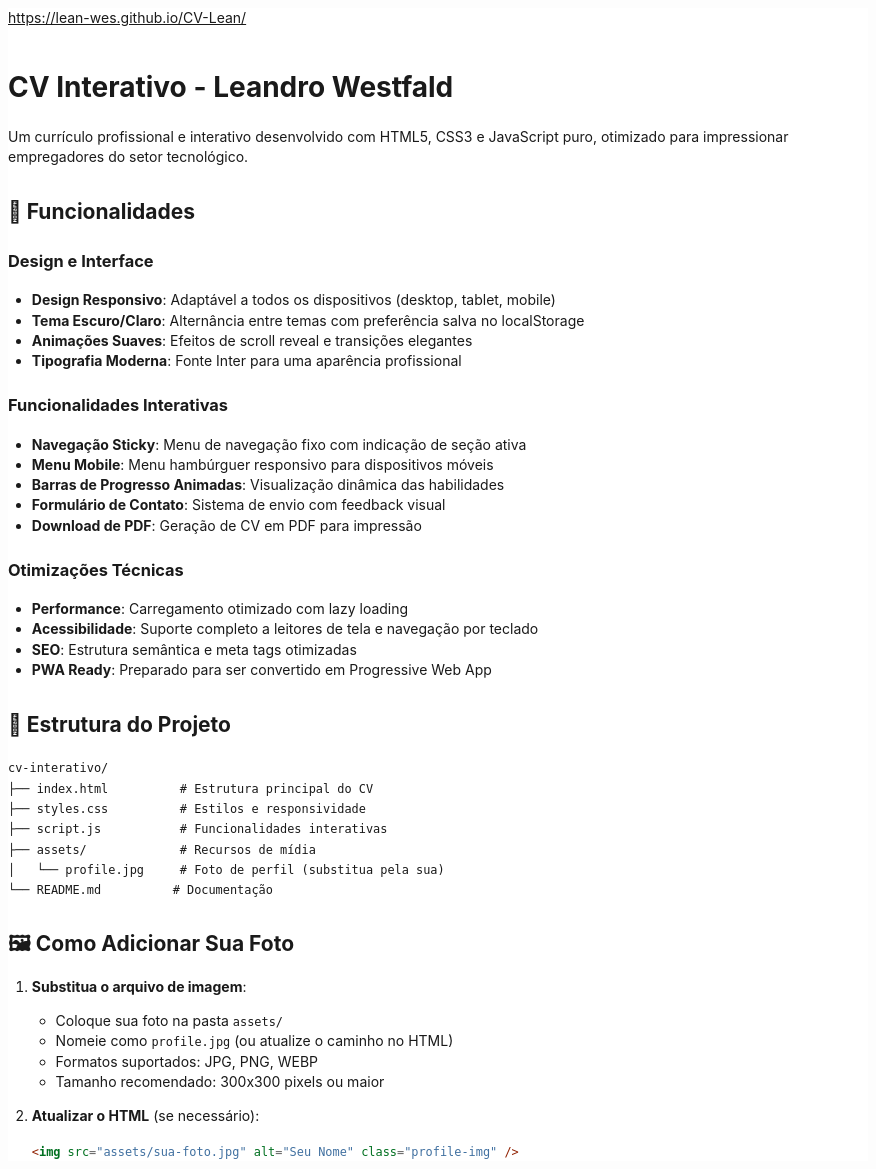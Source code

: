 https://lean-wes.github.io/CV-Lean/
# CV Interativo - Leandro Westfald

Um currículo profissional e interativo desenvolvido com HTML5, CSS3 e JavaScript puro, otimizado para impressionar empregadores do setor tecnológico.

## 🚀 Funcionalidades

### Design e Interface
- **Design Responsivo**: Adaptável a todos os dispositivos (desktop, tablet, mobile)
- **Tema Escuro/Claro**: Alternância entre temas com preferência salva no localStorage
- **Animações Suaves**: Efeitos de scroll reveal e transições elegantes
- **Tipografia Moderna**: Fonte Inter para uma aparência profissional

### Funcionalidades Interativas
- **Navegação Sticky**: Menu de navegação fixo com indicação de seção ativa
- **Menu Mobile**: Menu hambúrguer responsivo para dispositivos móveis
- **Barras de Progresso Animadas**: Visualização dinâmica das habilidades
- **Formulário de Contato**: Sistema de envio com feedback visual
- **Download de PDF**: Geração de CV em PDF para impressão

### Otimizações Técnicas
- **Performance**: Carregamento otimizado com lazy loading
- **Acessibilidade**: Suporte completo a leitores de tela e navegação por teclado
- **SEO**: Estrutura semântica e meta tags otimizadas
- **PWA Ready**: Preparado para ser convertido em Progressive Web App

## 📁 Estrutura do Projeto

```
cv-interativo/
├── index.html          # Estrutura principal do CV
├── styles.css          # Estilos e responsividade
├── script.js           # Funcionalidades interativas
├── assets/             # Recursos de mídia
│   └── profile.jpg     # Foto de perfil (substitua pela sua)
└── README.md          # Documentação
```

## 🖼️ Como Adicionar Sua Foto

1. **Substitua o arquivo de imagem**:
   - Coloque sua foto na pasta `assets/`
   - Nomeie como `profile.jpg` (ou atualize o caminho no HTML)
   - Formatos suportados: JPG, PNG, WEBP
   - Tamanho recomendado: 300x300 pixels ou maior

2. **Atualizar o HTML** (se necessário):
   ```html
   <img src="assets/sua-foto.jpg" alt="Seu Nome" class="profile-img" />
   ```
